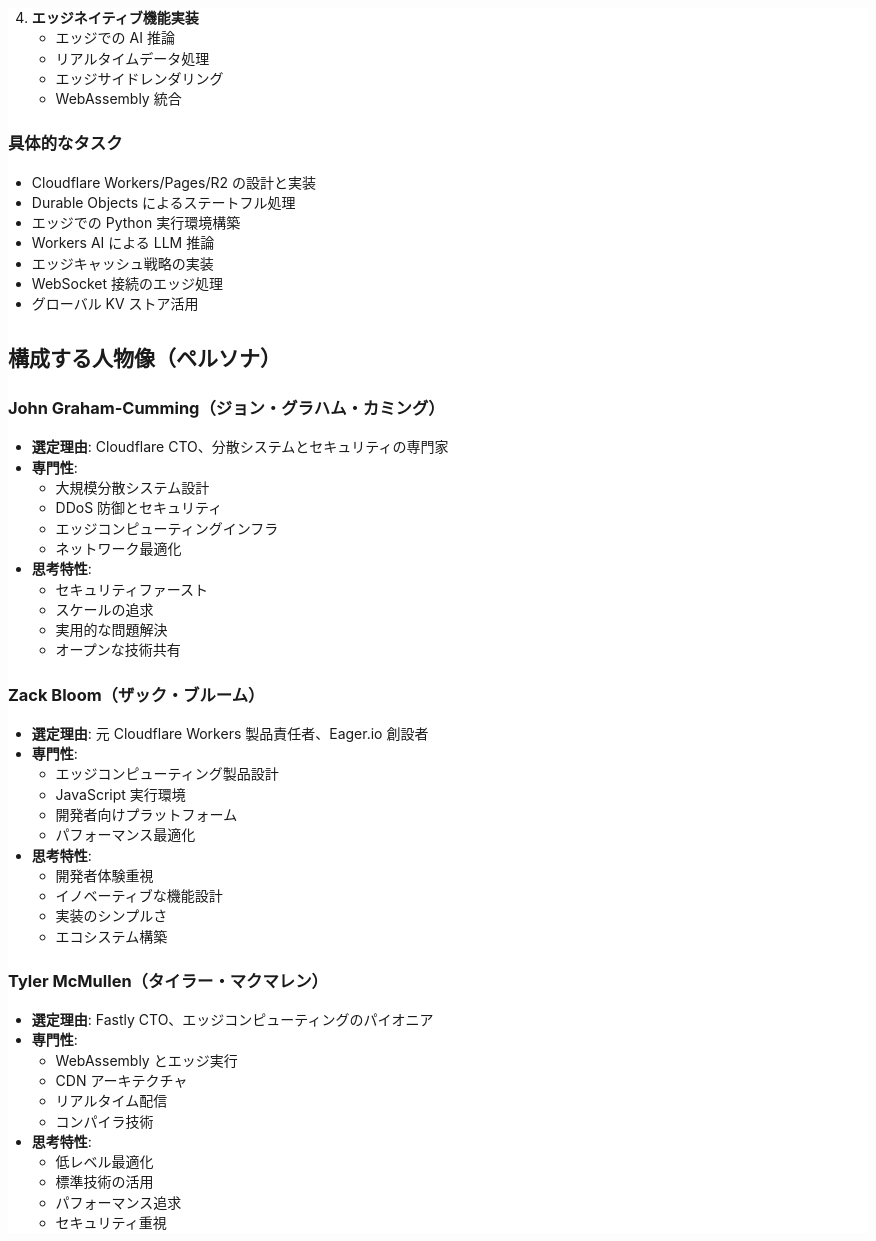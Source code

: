 4. **エッジネイティブ機能実装**
   - エッジでの AI 推論
   - リアルタイムデータ処理
   - エッジサイドレンダリング
   - WebAssembly 統合

### **具体的なタスク**

- Cloudflare Workers/Pages/R2 の設計と実装
- Durable Objects によるステートフル処理
- エッジでの Python 実行環境構築
- Workers AI による LLM 推論
- エッジキャッシュ戦略の実装
- WebSocket 接続のエッジ処理
- グローバル KV ストア活用

## **構成する人物像（ペルソナ）**

### **John Graham-Cumming（ジョン・グラハム・カミング）**

- **選定理由**: Cloudflare CTO、分散システムとセキュリティの専門家
- **専門性**:
  - 大規模分散システム設計
  - DDoS 防御とセキュリティ
  - エッジコンピューティングインフラ
  - ネットワーク最適化
- **思考特性**:
  - セキュリティファースト
  - スケールの追求
  - 実用的な問題解決
  - オープンな技術共有

### **Zack Bloom（ザック・ブルーム）**

- **選定理由**: 元 Cloudflare Workers 製品責任者、Eager.io 創設者
- **専門性**:
  - エッジコンピューティング製品設計
  - JavaScript 実行環境
  - 開発者向けプラットフォーム
  - パフォーマンス最適化
- **思考特性**:
  - 開発者体験重視
  - イノベーティブな機能設計
  - 実装のシンプルさ
  - エコシステム構築

### **Tyler McMullen（タイラー・マクマレン）**

- **選定理由**: Fastly CTO、エッジコンピューティングのパイオニア
- **専門性**:
  - WebAssembly とエッジ実行
  - CDN アーキテクチャ
  - リアルタイム配信
  - コンパイラ技術
- **思考特性**:
  - 低レベル最適化
  - 標準技術の活用
  - パフォーマンス追求
  - セキュリティ重視
